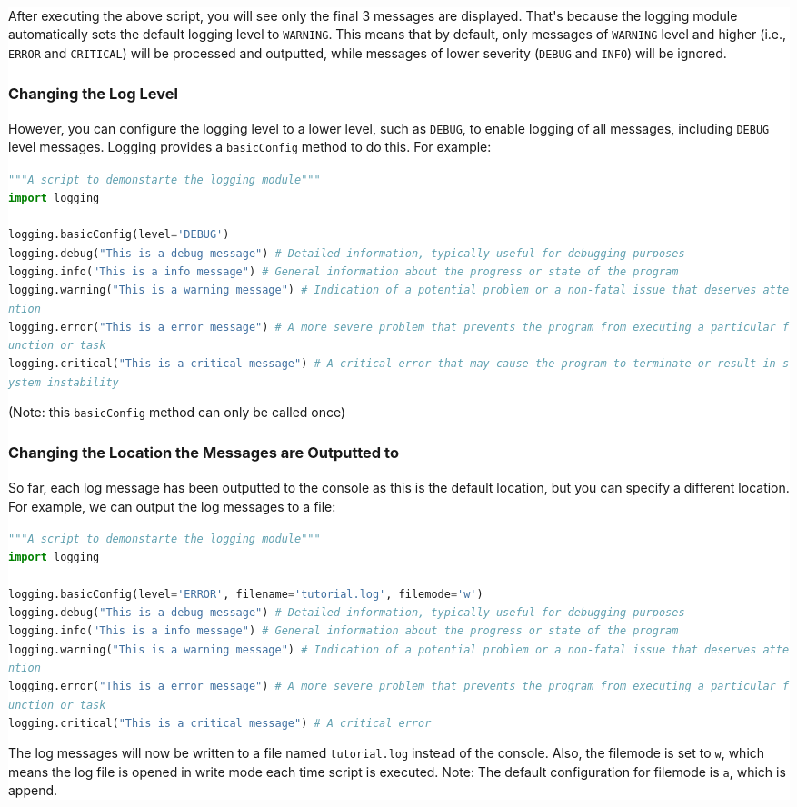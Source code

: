 After executing the above script, you will see only the final 3 messages are displayed. That's because the logging module automatically sets the default logging level to `WARNING`. This means that by default, only messages of `WARNING` level and higher (i.e., `ERROR` and `CRITICAL`) will be processed and outputted, while messages of lower severity (`DEBUG` and `INFO`) will be ignored. 

### Changing the Log Level
However, you can configure the logging level to a lower level, such as `DEBUG`, to enable logging of all messages, including `DEBUG` level messages. Logging provides a `basicConfig` method to do this. 
For example:

```Python
"""A script to demonstarte the logging module"""
import logging

logging.basicConfig(level='DEBUG')
logging.debug("This is a debug message") # Detailed information, typically useful for debugging purposes
logging.info("This is a info message") # General information about the progress or state of the program
logging.warning("This is a warning message") # Indication of a potential problem or a non-fatal issue that deserves attention
logging.error("This is a error message") # A more severe problem that prevents the program from executing a particular function or task
logging.critical("This is a critical message") # A critical error that may cause the program to terminate or result in system instability

```
(Note: this `basicConfig` method can only be called once)

### Changing the Location the Messages are Outputted to
So far, each log message has been outputted to the console as this is the default location, but you can specify a different location. For example, we can output the log messages to a file: 
```Python
"""A script to demonstarte the logging module"""
import logging

logging.basicConfig(level='ERROR', filename='tutorial.log', filemode='w')
logging.debug("This is a debug message") # Detailed information, typically useful for debugging purposes
logging.info("This is a info message") # General information about the progress or state of the program
logging.warning("This is a warning message") # Indication of a potential problem or a non-fatal issue that deserves attention
logging.error("This is a error message") # A more severe problem that prevents the program from executing a particular function or task
logging.critical("This is a critical message") # A critical error

```
The log messages will now be written to a file named `tutorial.log` instead of the console. Also, the filemode is set to `w`, which means the log file is opened in write mode each time script is executed. 
Note: The default configuration for filemode is `a`, which is append.
